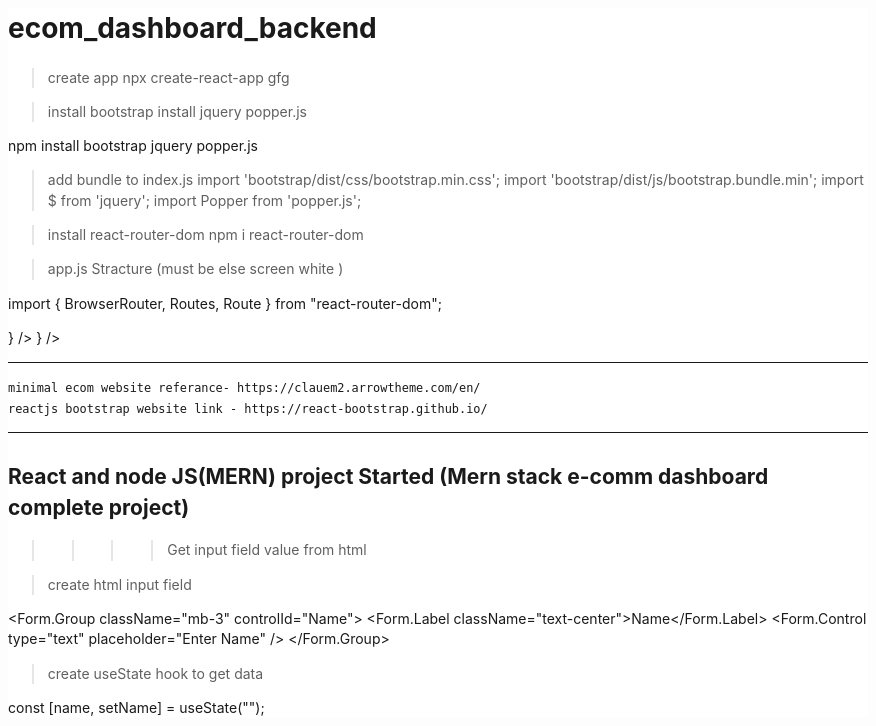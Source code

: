 # ecom_dashboard_backend

> create app 
npx create-react-app gfg

> install bootstrap
> install jquery popper.js

npm install bootstrap jquery popper.js

> add bundle to index.js 
import 'bootstrap/dist/css/bootstrap.min.css';
import 'bootstrap/dist/js/bootstrap.bundle.min';
import $ from 'jquery';
import Popper from 'popper.js';

>  install react-router-dom
npm i react-router-dom

> app.js Stracture (must be else screen white )

import { BrowserRouter, Routes, Route } from "react-router-dom";

 <div className="App">
      <NavBar />
      <BrowserRouter>
      <Routes>
        <Route exact path="/" element={<Home />} />
        <Route path="*" element={<Navigate to="/" />} />
      </Routes>
      </BrowserRouter>
      <Footer />
    </div>
	
--------------------------------------------------------------------------------

	minimal ecom website referance- https://clauem2.arrowtheme.com/en/
	reactjs bootstrap website link - https://react-bootstrap.github.io/


---------------------------------------------------------------------------------------------------
 React and node JS(MERN) project Started (Mern stack e-comm dashboard complete project)
---------------------------------------------------------------------------------------------------

 >>>>Get input field value from html

> create html input field

 <Form.Group className="mb-3" controlId="Name">
	<Form.Label className="text-center">Name</Form.Label>
	<Form.Control type="text" placeholder="Enter Name" />
 </Form.Group>

> create useState hook to get data

const [name, setName] = useState("");
